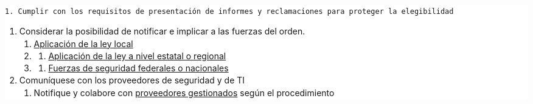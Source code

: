     1. Cumplir con los requisitos de presentación de informes y reclamaciones para proteger la elegibilidad
1. Considerar la posibilidad de notificar e implicar a las fuerzas del orden.
    1. [Aplicación de la ley local](#TODO-link-to-actual-resource)
    1. 1. [Aplicación de la ley a nivel estatal o regional](#TODO-link-to-actual-resource)
    1. 1. [Fuerzas de seguridad federales o nacionales](#TODO-link-to-actual-resource)
1. Comuníquese con los proveedores de seguridad y de TI 
    1. Notifique y colabore con [proveedores gestionados](#TODO-link-to-actual-resource) según el procedimiento
